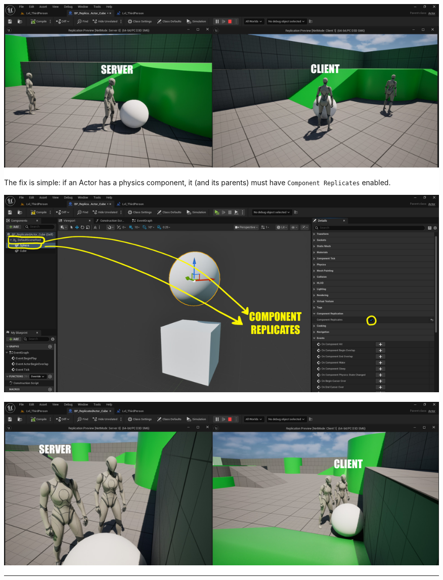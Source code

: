 ![img\_017](../images/img_017.jpg)

The fix is simple: if an Actor has a physics component, it (and its parents) must have `Component Replicates` enabled.

![img\_018](../images/img_018.jpg)

![img\_019](../images/img_019.jpg)

---